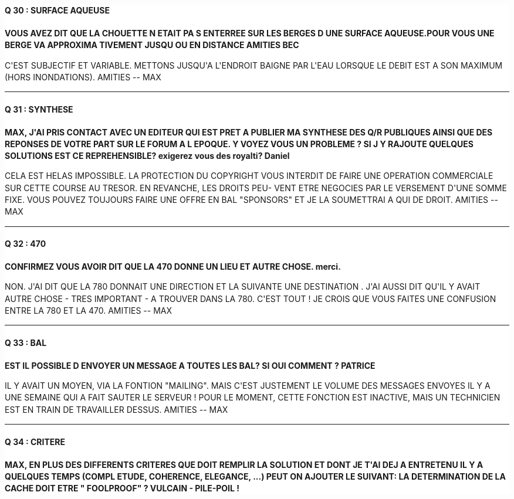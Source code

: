 #### Q 30 : SURFACE AQUEUSE

**VOUS AVEZ DIT QUE LA CHOUETTE N ETAIT PA S ENTERREE
SUR LES BERGES D UNE SURFACE  AQUEUSE.POUR VOUS UNE BERGE VA APPROXIMA
TIVEMENT JUSQU OU EN DISTANCE AMITIES BEC**

C'EST SUBJECTIF ET VARIABLE. METTONS JUSQU'A L'ENDROIT
 BAIGNE PAR L'EAU LORSQUE LE DEBIT EST A SON MAXIMUM (HORS INONDATIONS).
 AMITIES -- MAX

---

#### Q 31 : SYNTHESE

**MAX, J'AI PRIS CONTACT AVEC UN EDITEUR QUI EST PRET A
PUBLIER MA SYNTHESE DES Q/R PUBLIQUES AINSI QUE DES REPONSES DE VOTRE
PART SUR LE FORUM A L EPOQUE. Y VOYEZ VOUS UN PROBLEME ? SI J Y RAJOUTE
QUELQUES SOLUTIONS EST CE REPREHENSIBLE? exigerez vous des royalti?
Daniel**

CELA EST HELAS IMPOSSIBLE. LA PROTECTION DU COPYRIGHT
VOUS INTERDIT DE FAIRE UNE OPERATION COMMERCIALE SUR CETTE COURSE AU
TRESOR. EN REVANCHE, LES DROITS PEU- VENT ETRE NEGOCIES PAR LE VERSEMENT
  D'UNE SOMME FIXE. VOUS POUVEZ TOUJOURS FAIRE UNE OFFRE EN BAL
"SPONSORS" ET JE LA SOUMETTRAI A QUI DE DROIT.
AMITIES -- MAX

---

#### Q 32 : 470

**CONFIRMEZ VOUS AVOIR DIT QUE LA 470 DONNE UN LIEU ET AUTRE CHOSE.   merci.**

NON. J'AI DIT QUE LA 780 DONNAIT UNE DIRECTION ET LA
SUIVANTE UNE DESTINATION . J'AI AUSSI DIT QU'IL Y AVAIT AUTRE CHOSE -
TRES IMPORTANT - A TROUVER DANS LA 780. C'EST TOUT ! JE CROIS QUE VOUS
FAITES UNE CONFUSION ENTRE LA 780 ET LA 470. AMITIES -- MAX

---

#### Q 33 : BAL

**EST IL POSSIBLE D ENVOYER UN MESSAGE A TOUTES LES BAL? SI OUI COMMENT ?   PATRICE**

IL Y AVAIT UN MOYEN, VIA LA FONTION "MAILING". MAIS
C'EST JUSTEMENT LE  VOLUME DES MESSAGES ENVOYES IL Y A UNE SEMAINE QUI A
 FAIT SAUTER LE SERVEUR ! POUR LE MOMENT, CETTE FONCTION EST INACTIVE,
MAIS UN TECHNICIEN EST EN  TRAIN DE TRAVAILLER DESSUS. AMITIES -- MAX

---

#### Q 34 : CRITERE

**MAX, EN PLUS DES DIFFERENTS CRITERES QUE DOIT  REMPLIR
 LA SOLUTION ET DONT JE T'AI DEJ A ENTRETENU IL Y A QUELQUES TEMPS
(COMPL ETUDE, COHERENCE, ELEGANCE, ...) PEUT ON  AJOUTER LE SUIVANT: LA
DETERMINATION DE LA CACHE DOIT ETRE " FOOLPROOF" ?   VULCAIN - PILE-POIL
 !**
